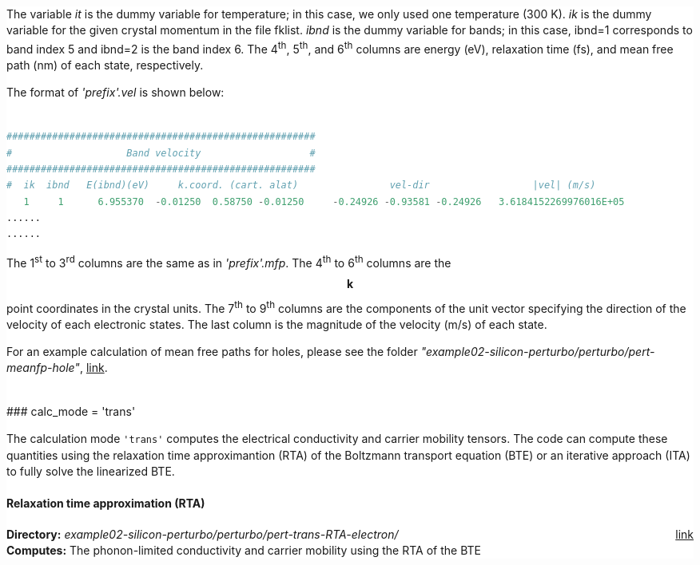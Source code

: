 The variable _it_ is the dummy variable for temperature; in this case, we only used one temperature (300 K). _ik_ is the dummy variable for the given crystal momentum in the file fklist. _ibnd_ is the dummy variable for bands; in this case, ibnd=1 corresponds to band index 5 and ibnd=2 is the band index 6. The 4<sup>th</sup>, 5<sup>th</sup>, and 6<sup>th</sup> columns are energy (eV), relaxation time (fs), and mean free path (nm) of each state, respectively.

The format of _'prefix'.vel_ is shown below: 

```python

######################################################
#                    Band velocity                   #
######################################################
#  ik  ibnd   E(ibnd)(eV)     k.coord. (cart. alat)                vel-dir                  |vel| (m/s)
   1     1      6.955370  -0.01250  0.58750 -0.01250     -0.24926 -0.93581 -0.24926   3.6184152269976016E+05
......
......
```

The 1<sup>st</sup> to 3<sup>rd</sup> columns are the same as in _'prefix'.mfp_. The 4<sup>th</sup> to 6<sup>th</sup> columns are the $$\mathbf{k}$$ point coordinates in the crystal units. The 7<sup>th</sup> to 9<sup>th</sup> columns are the components of the unit vector specifying the direction of the velocity of each electronic states. The last column is the magnitude of the velocity (m/s) of each state. 

For an example calculation of mean free paths for holes, please see the folder _"example02-silicon-perturbo/perturbo/pert-meanfp-hole"_, <a href="https://caltech.box.com/s/ad7lknmib8wdxjsgf0e1ex3m54z211v3" target="_blank">link</a>.


<div class="prince_link">&#xA0;<a name="calc_mode_trans"></a></div>
### calc_mode = 'trans'

The calculation mode `'trans'` computes the electrical conductivity and carrier mobility tensors. The code can compute these quantities using the relaxation time approximantion (RTA) of the Boltzmann transport equation (BTE) or an iterative approach (ITA) to fully solve the linearized BTE. 

#### Relaxation time approximation (RTA)
<div markdown="span" class="alert alert-warning" role="alert"><i class="fa fa-folder fa"></i>
<b> Directory:</b>
<i>
example02-silicon-perturbo/perturbo/pert-trans-RTA-electron/
</i>
&nbsp;&nbsp;
<span style="float: right;">
<a href=
"https://caltech.box.com/s/7x7lexe9r6ieu2wsucyomhr3c6cz0yfq"
target="_blank">link</a>
</span>
</div>

   <div markdown="span" class="alert alert-success" role="alert"><i class="fa fa-server fa"></i> <b> Computes:</b>  The phonon-limited conductivity and carrier mobility using the RTA of the BTE</div>
